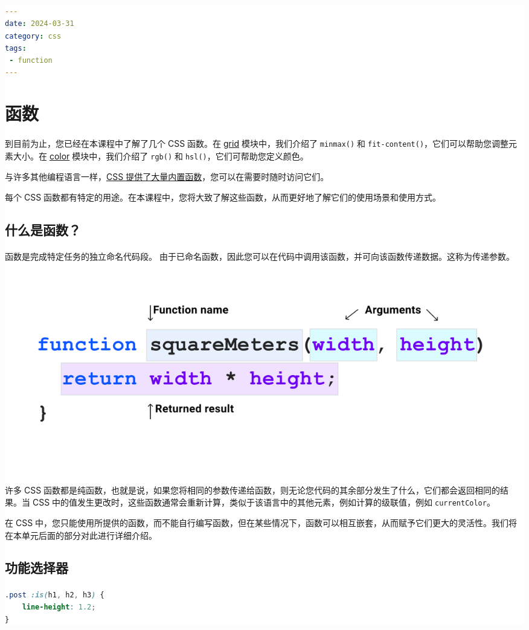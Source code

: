 ```yaml
---
date: 2024-03-31
category: css
tags:
 - function
---
```

# 函数 



到目前为止，您已经在本课程中了解了几个 CSS 函数。在 [grid](/blogs/web/css/grid) 模块中，我们介绍了 `minmax()` 和 `fit-content()`，它们可以帮助您调整元素大小。在 [color](/blogs/web/css/color) 模块中，我们介绍了 `rgb()` 和 `hsl()`，它们可帮助您定义颜色。

与许多其他编程语言一样，[CSS 提供了大量内置函数](https://developer.mozilla.org/docs/Web/CSS/CSS_Functions)，您可以在需要时随时访问它们。

每个 CSS 函数都有特定的用途。在本课程中，您将大致了解这些函数，从而更好地了解它们的使用场景和使用方式。

## 什么是函数？

函数是完成特定任务的独立命名代码段。 由于已命名函数，因此您可以在代码中调用该函数，并可向该函数传递数据。这称为传递参数。

![上述函数示意图](images/a-diagram-a-function-de-e40ae94dbccc1.svg)

许多 CSS 函数都是纯函数，也就是说，如果您将相同的参数传递给函数，则无论您代码的其余部分发生了什么，它们都会返回相同的结果。当 CSS 中的值发生更改时，这些函数通常会重新计算，类似于该语言中的其他元素，例如计算的级联值，例如 `currentColor`。

在 CSS 中，您只能使用所提供的函数，而不能自行编写函数，但在某些情况下，函数可以相互嵌套，从而赋予它们更大的灵活性。我们将在本单元后面的部分对此进行详细介绍。

## 功能选择器

```css
.post :is(h1, h2, h3) { 
    line-height: 1.2;
}
```
